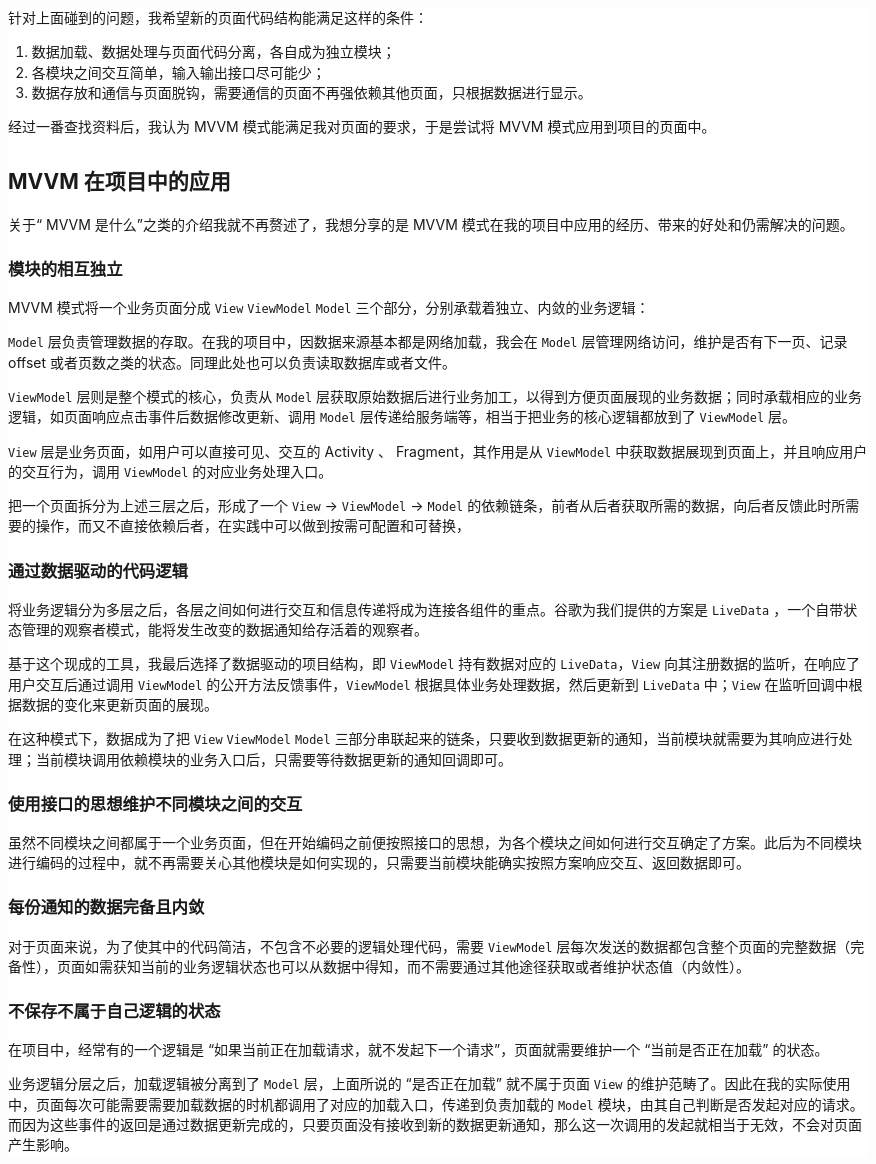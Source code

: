针对上面碰到的问题，我希望新的页面代码结构能满足这样的条件：

1. 数据加载、数据处理与页面代码分离，各自成为独立模块；
2. 各模块之间交互简单，输入输出接口尽可能少；
3. 数据存放和通信与页面脱钩，需要通信的页面不再强依赖其他页面，只根据数据进行显示。

经过一番查找资料后，我认为 MVVM 模式能满足我对页面的要求，于是尝试将 MVVM 模式应用到项目的页面中。

## MVVM 在项目中的应用

关于“ MVVM 是什么”之类的介绍我就不再赘述了，我想分享的是 MVVM 模式在我的项目中应用的经历、带来的好处和仍需解决的问题。

### 模块的相互独立

MVVM 模式将一个业务页面分成 `View` `ViewModel` `Model` 三个部分，分别承载着独立、内敛的业务逻辑：

`Model` 层负责管理数据的存取。在我的项目中，因数据来源基本都是网络加载，我会在 `Model` 层管理网络访问，维护是否有下一页、记录 offset 或者页数之类的状态。同理此处也可以负责读取数据库或者文件。

`ViewModel` 层则是整个模式的核心，负责从 `Model` 层获取原始数据后进行业务加工，以得到方便页面展现的业务数据；同时承载相应的业务逻辑，如页面响应点击事件后数据修改更新、调用 `Model` 层传递给服务端等，相当于把业务的核心逻辑都放到了 `ViewModel` 层。

`View` 层是业务页面，如用户可以直接可见、交互的 Activity 、 Fragment，其作用是从 `ViewModel` 中获取数据展现到页面上，并且响应用户的交互行为，调用 `ViewModel` 的对应业务处理入口。

把一个页面拆分为上述三层之后，形成了一个 `View` -> `ViewModel` -> `Model` 的依赖链条，前者从后者获取所需的数据，向后者反馈此时所需要的操作，而又不直接依赖后者，在实践中可以做到按需可配置和可替换，

### 通过数据驱动的代码逻辑

将业务逻辑分为多层之后，各层之间如何进行交互和信息传递将成为连接各组件的重点。谷歌为我们提供的方案是 `LiveData` ，一个自带状态管理的观察者模式，能将发生改变的数据通知给存活着的观察者。

基于这个现成的工具，我最后选择了数据驱动的项目结构，即 `ViewModel` 持有数据对应的 `LiveData`，`View` 向其注册数据的监听，在响应了用户交互后通过调用 `ViewModel` 的公开方法反馈事件，`ViewModel` 根据具体业务处理数据，然后更新到 `LiveData` 中；`View` 在监听回调中根据数据的变化来更新页面的展现。

在这种模式下，数据成为了把 `View` `ViewModel` `Model` 三部分串联起来的链条，只要收到数据更新的通知，当前模块就需要为其响应进行处理；当前模块调用依赖模块的业务入口后，只需要等待数据更新的通知回调即可。

### 使用接口的思想维护不同模块之间的交互

虽然不同模块之间都属于一个业务页面，但在开始编码之前便按照接口的思想，为各个模块之间如何进行交互确定了方案。此后为不同模块进行编码的过程中，就不再需要关心其他模块是如何实现的，只需要当前模块能确实按照方案响应交互、返回数据即可。

### 每份通知的数据完备且内敛

对于页面来说，为了使其中的代码简洁，不包含不必要的逻辑处理代码，需要 `ViewModel` 层每次发送的数据都包含整个页面的完整数据（完备性），页面如需获知当前的业务逻辑状态也可以从数据中得知，而不需要通过其他途径获取或者维护状态值（内敛性）。

### 不保存不属于自己逻辑的状态

在项目中，经常有的一个逻辑是 “如果当前正在加载请求，就不发起下一个请求”，页面就需要维护一个 “当前是否正在加载” 的状态。

业务逻辑分层之后，加载逻辑被分离到了 `Model` 层，上面所说的 “是否正在加载” 就不属于页面 `View` 的维护范畴了。因此在我的实际使用中，页面每次可能需要需要加载数据的时机都调用了对应的加载入口，传递到负责加载的 `Model` 模块，由其自己判断是否发起对应的请求。而因为这些事件的返回是通过数据更新完成的，只要页面没有接收到新的数据更新通知，那么这一次调用的发起就相当于无效，不会对页面产生影响。
